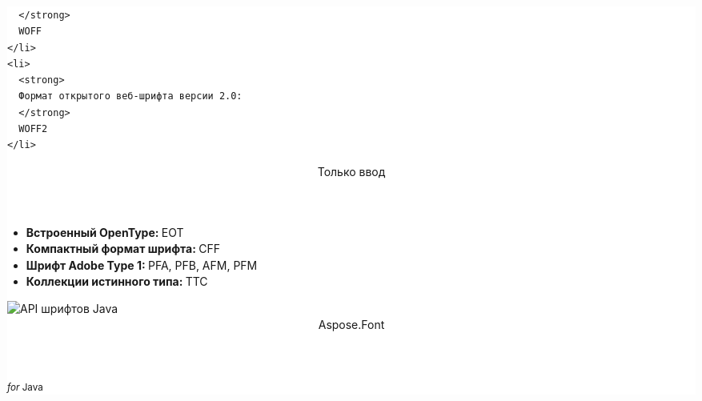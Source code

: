       </strong>
      WOFF
    </li>
    <li>
      <strong>
      Формат открытого веб-шрифта версии 2.0:
      </strong>
      WOFF2
    </li>
   </ul>
  </div>
  
  <div class="d1-col d1-right">
   <header>
    <i class="fa fa-long-arrow-down">
    </i>
    Только ввод
   </header>
   <ul>
    <li>
      <strong>
      Встроенный OpenType:
      </strong>
      EOT 
    </li>
    <li>
      <strong>
      Компактный формат шрифта:
      </strong>
      CFF
    </li>
    <li>
      <strong>
      Шрифт Adobe Type 1:
      </strong>
      PFA, PFB, AFM, PFM
    </li>
    <li>
      <strong>
      Коллекции истинного типа:
      </strong>
      TTC 
    </li>
   </ul>
  </div>
  
 </div>
 
 <div class="d1-logo">
  <img width="70" height="75" alt="API шрифтов Java" src="https://www.aspose.cloud/templates/aspose/img/products/font/aspose_font-for-java.svg"/>
  <header>
   Aspose.Font
  </header>
  <footer>
   <small>
    <em>
     for
    </em>
    Java
   </small>
  </footer>
 </div>
 